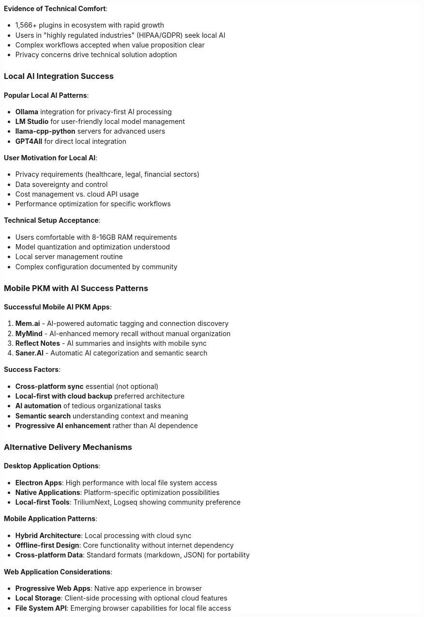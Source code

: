 **Evidence of Technical Comfort**:
- 1,566+ plugins in ecosystem with rapid growth
- Users in "highly regulated industries" (HIPAA/GDPR) seek local AI
- Complex workflows accepted when value proposition clear
- Privacy concerns drive technical solution adoption

### Local AI Integration Success

**Popular Local AI Patterns**:
- **Ollama** integration for privacy-first AI processing
- **LM Studio** for user-friendly local model management
- **llama-cpp-python** servers for advanced users
- **GPT4All** for direct local integration

**User Motivation for Local AI**:
- Privacy requirements (healthcare, legal, financial sectors)
- Data sovereignty and control
- Cost management vs. cloud API usage
- Performance optimization for specific workflows

**Technical Setup Acceptance**:
- Users comfortable with 8-16GB RAM requirements
- Model quantization and optimization understood
- Local server management routine
- Complex configuration documented by community

### Mobile PKM with AI Success Patterns

**Successful Mobile AI PKM Apps**:
1. **Mem.ai** - AI-powered automatic tagging and connection discovery
2. **MyMind** - AI-enhanced memory recall without manual organization
3. **Reflect Notes** - AI summaries and insights with mobile sync
4. **Saner.AI** - Automatic AI categorization and semantic search

**Success Factors**:
- **Cross-platform sync** essential (not optional)
- **Local-first with cloud backup** preferred architecture
- **AI automation** of tedious organizational tasks
- **Semantic search** understanding context and meaning
- **Progressive AI enhancement** rather than AI dependence

### Alternative Delivery Mechanisms

**Desktop Application Options**:
- **Electron Apps**: High performance with local file system access
- **Native Applications**: Platform-specific optimization possibilities
- **Local-first Tools**: TriliumNext, Logseq showing community preference

**Mobile Application Patterns**:
- **Hybrid Architecture**: Local processing with cloud sync
- **Offline-first Design**: Core functionality without internet dependency  
- **Cross-platform Data**: Standard formats (markdown, JSON) for portability

**Web Application Considerations**:
- **Progressive Web Apps**: Native app experience in browser
- **Local Storage**: Client-side processing with optional cloud features
- **File System API**: Emerging browser capabilities for local file access
